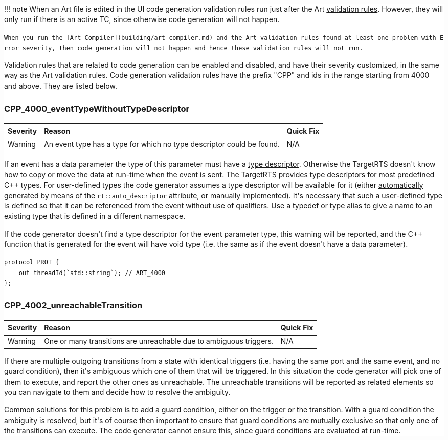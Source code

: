 !!! note
    When an Art file is edited in the UI code generation validation rules run just after the Art [validation rules](#validation-rules). However, they will only run if there is an active TC, since otherwise code generation will not happen.
    
    When you run the [Art Compiler](building/art-compiler.md) and the Art validation rules found at least one problem with Error severity, then code generation will not happen and hence these validation rules will not run.

Validation rules that are related to code generation can be enabled and disabled, and have their severity customized, in the same way as the Art validation rules. Code generation validation rules have the prefix "CPP" and ids in the range starting from 4000 and above. They are listed below.

### CPP_4000_eventTypeWithoutTypeDescriptor
| Severity | Reason | Quick Fix
|----------|:-------------|:-------------
| Warning | An event type has a type for which no type descriptor could be found. | N/A

If an event has a data parameter the type of this parameter must have a [type descriptor](art-lang/cpp-extensions.md#type-descriptor). Otherwise the TargetRTS doesn't know how to copy or move the data at run-time when the event is sent. The TargetRTS provides type descriptors for most predefined C++ types. For user-defined types the code generator assumes a type descriptor will be available for it (either [automatically generated](art-lang/cpp-extensions.md#automatically-generated) by means of the `rt::auto_descriptor` attribute, or [manually implemented](art-lang/cpp-extensions.md#manually-implemented)). It's necessary that such a user-defined type is defined so that it can be referenced from the event without use of qualifiers. Use a typedef or type alias to give a name to an existing type that is defined in a different namespace.

If the code generator doesn't find a type descriptor for the event parameter type, this warning will be reported, and the C++ function that is generated for the event will have void type (i.e. the same as if the event doesn't have a data parameter).

``` art
protocol PROT {
    out threadId(`std::string`); // ART_4000
};
```

### CPP_4002_unreachableTransition
| Severity | Reason | Quick Fix
|----------|:-------------|:-------------
| Warning | One or many transitions are unreachable due to ambiguous triggers. | N/A

If there are multiple outgoing transitions from a state with identical triggers (i.e. having the same port and the same event, and no guard condition), then it's ambiguous which one of them that will be triggered. In this situation the code generator will pick one of them to execute, and report the other ones as unreachable. The unreachable transitions will be reported as related elements so you can navigate to them and decide how to resolve the ambiguity. 

Common solutions for this problem is to add a guard condition, either on the trigger or the transition. With a guard condition the ambiguity is resolved, but it's of course then important to ensure that guard conditions are mutually exclusive so that only one of the transitions can execute. The code generator cannot ensure this, since guard conditions are evaluated at run-time.
